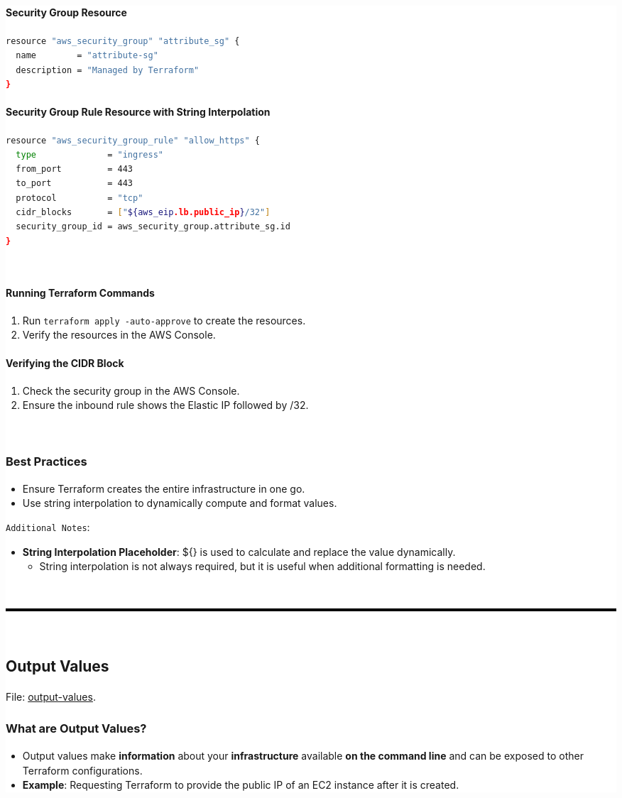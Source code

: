 #### Security Group Resource

```bash
resource "aws_security_group" "attribute_sg" {
  name        = "attribute-sg"
  description = "Managed by Terraform"
}
```

#### Security Group Rule Resource with String Interpolation

```bash
resource "aws_security_group_rule" "allow_https" {
  type              = "ingress"
  from_port         = 443
  to_port           = 443
  protocol          = "tcp"
  cidr_blocks       = ["${aws_eip.lb.public_ip}/32"]
  security_group_id = aws_security_group.attribute_sg.id
}
```

<br>

#### Running Terraform Commands
1. Run `terraform apply -auto-approve` to create the resources.
2. Verify the resources in the AWS Console.

#### Verifying the CIDR Block
1. Check the security group in the AWS Console.
2. Ensure the inbound rule shows the Elastic IP followed by /32.

<br>

### Best Practices
* Ensure Terraform creates the entire infrastructure in one go.
* Use string interpolation to dynamically compute and format values.

`Additional Notes`:
* **String Interpolation Placeholder**: ${} is used to calculate and replace the value dynamically.
  * String interpolation is not always required, but it is useful when additional formatting is needed.

<br>

<hr style="height:4px;background:black">

<br>

## Output Values
File: [output-values](udemy-learning/terraform/hashicorp/doc-mapper/documents/output-values.md). 

### What are Output Values?
* Output values make **information** about your **infrastructure** available **on the command line** and can be exposed to other Terraform configurations.
* **Example**: Requesting Terraform to provide the public IP of an EC2 instance after it is created.
